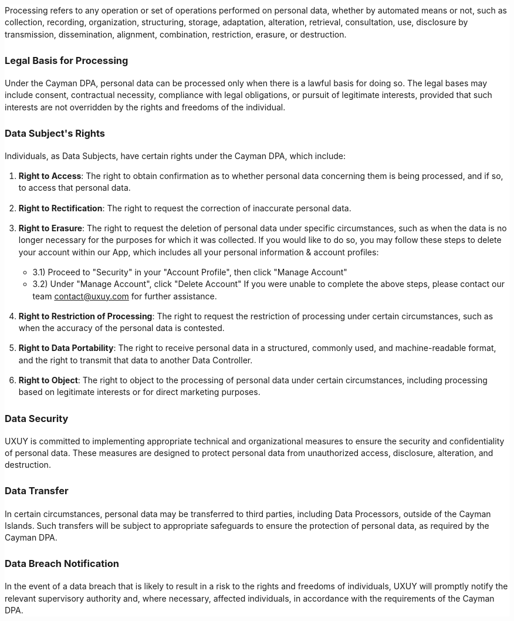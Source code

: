 Processing refers to any operation or set of operations performed on personal data, whether by automated means or not, such as collection, recording, organization, structuring, storage, adaptation, alteration, retrieval, consultation, use, disclosure by transmission, dissemination, alignment, combination, restriction, erasure, or destruction.

### Legal Basis for Processing

Under the Cayman DPA, personal data can be processed only when there is a lawful basis for doing so. The legal bases may include consent, contractual necessity, compliance with legal obligations, or pursuit of legitimate interests, provided that such interests are not overridden by the rights and freedoms of the individual.

### Data Subject's Rights

Individuals, as Data Subjects, have certain rights under the Cayman DPA, which include:

1. **Right to Access**: The right to obtain confirmation as to whether personal data concerning them is being processed, and if so, to access that personal data.

2. **Right to Rectification**: The right to request the correction of inaccurate personal data.

3. **Right to Erasure**: The right to request the deletion of personal data under specific circumstances, such as when the data is no longer necessary for the purposes for which it was collected. If you would like to do so, you may follow these steps to delete your account within our App, which includes all your personal information & account profiles:
   - 3.1) Proceed to "Security" in your "Account Profile", then click "Manage Account"
   - 3.2) Under "Manage Account", click "Delete Account" If you were unable to complete the above steps, please contact our team contact@uxuy.com for further assistance.

4. **Right to Restriction of Processing**: The right to request the restriction of processing under certain circumstances, such as when the accuracy of the personal data is contested.

5. **Right to Data Portability**: The right to receive personal data in a structured, commonly used, and machine-readable format, and the right to transmit that data to another Data Controller.

6. **Right to Object**: The right to object to the processing of personal data under certain circumstances, including processing based on legitimate interests or for direct marketing purposes.

### Data Security

UXUY is committed to implementing appropriate technical and organizational measures to ensure the security and confidentiality of personal data. These measures are designed to protect personal data from unauthorized access, disclosure, alteration, and destruction.

### Data Transfer

In certain circumstances, personal data may be transferred to third parties, including Data Processors, outside of the Cayman Islands. Such transfers will be subject to appropriate safeguards to ensure the protection of personal data, as required by the Cayman DPA.

### Data Breach Notification

In the event of a data breach that is likely to result in a risk to the rights and freedoms of individuals, UXUY will promptly notify the relevant supervisory authority and, where necessary, affected individuals, in accordance with the requirements of the Cayman DPA.
